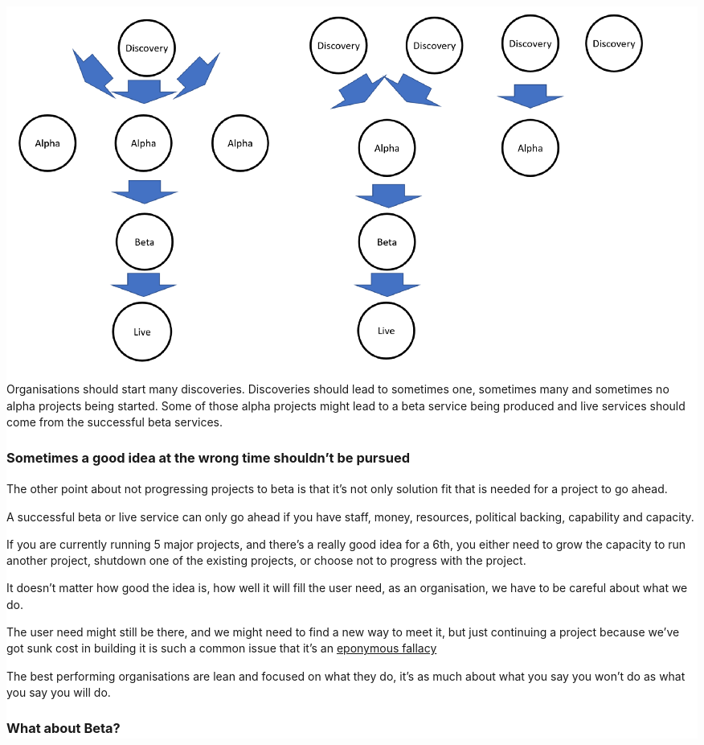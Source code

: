 ![](/images/uploads/1__UGQwM0cjwLtq9Geb3HK83A.png)

Organisations should start many discoveries. Discoveries should lead to sometimes one, sometimes many and sometimes no alpha projects being started. Some of those alpha projects might lead to a beta service being produced and live services should come from the successful beta services.

### Sometimes a good idea at the wrong time shouldn’t be pursued

The other point about not progressing projects to beta is that it’s not only solution fit that is needed for a project to go ahead.

A successful beta or live service can only go ahead if you have staff, money, resources, political backing, capability and capacity.

If you are currently running 5 major projects, and there’s a really good idea for a 6th, you either need to grow the capacity to run another project, shutdown one of the existing projects, or choose not to progress with the project.

It doesn’t matter how good the idea is, how well it will fill the user need, as an organisation, we have to be careful about what we do.

The user need might still be there, and we might need to find a new way to meet it, but just continuing a project because we’ve got sunk cost in building it is such a common issue that it’s an [eponymous fallacy](https://en.wikipedia.org/wiki/Sunk_cost#Loss_aversion_and_the_sunk_cost_fallacy)

The best performing organisations are lean and focused on what they do, it’s as much about what you say you won’t do as what you say you will do.

### What about Beta?

